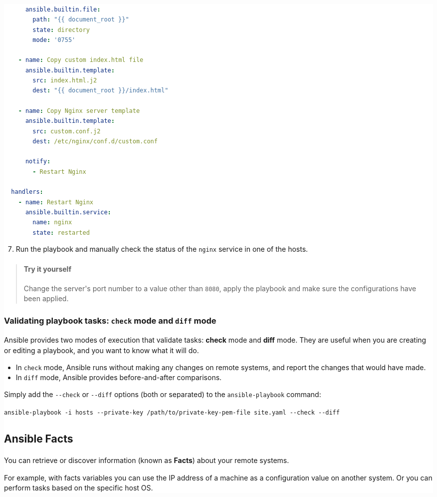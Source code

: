 ```yaml
      ansible.builtin.file:
        path: "{{ document_root }}"
        state: directory
        mode: '0755'
       
    - name: Copy custom index.html file
      ansible.builtin.template:
        src: index.html.j2
        dest: "{{ document_root }}/index.html"

    - name: Copy Nginx server template
      ansible.builtin.template:
        src: custom.conf.j2
        dest: /etc/nginx/conf.d/custom.conf
        
      notify:
        - Restart Nginx

  handlers:
    - name: Restart Nginx
      ansible.builtin.service:
        name: nginx
        state: restarted
```

7. Run the playbook and manually check the status of the `nginx` service in one of the hosts.

> #### Try it yourself
> 
> Change the server's port number to a value other than `8080`, apply the playbook and make sure the configurations have been applied. 

### Validating playbook tasks: `check` mode and `diff` mode

Ansible provides two modes of execution that validate tasks: **check** mode and **diff** mode.
They are useful when you are creating or editing a playbook, and you want to know what it will do.

- In `check` mode, Ansible runs without making any changes on remote systems, and report the changes that would have made.
- In `diff` mode, Ansible provides before-and-after comparisons.

Simply add the `--check` or `--diff` options (both or separated) to the `ansible-playbook` command:

```shell
ansible-playbook -i hosts --private-key /path/to/private-key-pem-file site.yaml --check --diff 
```

## Ansible Facts

You can retrieve or discover information (known as **Facts**) about your remote systems. 

For example, with facts variables you can use the IP address of a machine as a configuration value on another system. 
Or you can perform tasks based on the specific host OS.
